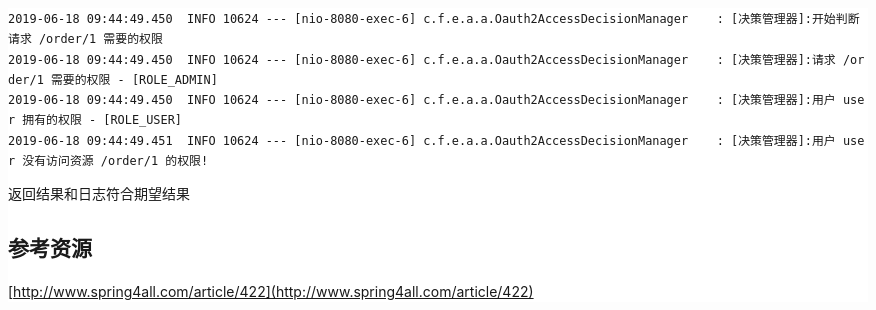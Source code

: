 ```log
2019-06-18 09:44:49.450  INFO 10624 --- [nio-8080-exec-6] c.f.e.a.a.Oauth2AccessDecisionManager    : [决策管理器]:开始判断请求 /order/1 需要的权限
2019-06-18 09:44:49.450  INFO 10624 --- [nio-8080-exec-6] c.f.e.a.a.Oauth2AccessDecisionManager    : [决策管理器]:请求 /order/1 需要的权限 - [ROLE_ADMIN]
2019-06-18 09:44:49.450  INFO 10624 --- [nio-8080-exec-6] c.f.e.a.a.Oauth2AccessDecisionManager    : [决策管理器]:用户 user 拥有的权限 - [ROLE_USER]
2019-06-18 09:44:49.451  INFO 10624 --- [nio-8080-exec-6] c.f.e.a.a.Oauth2AccessDecisionManager    : [决策管理器]:用户 user 没有访问资源 /order/1 的权限!
```

返回结果和日志符合期望结果

## 参考资源

[http://www.spring4all.com/article/422](http://www.spring4all.com/article/422)
